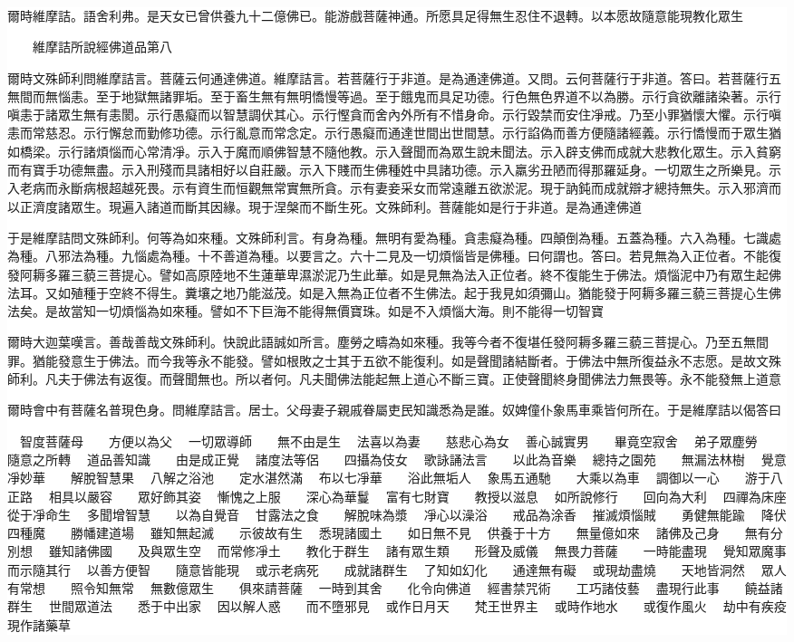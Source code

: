爾時維摩詰。語舍利弗。是天女已曾供養九十二億佛已。能游戲菩薩神通。所愿具足得無生忍住不退轉。以本愿故隨意能現教化眾生

　　維摩詰所說經佛道品第八

爾時文殊師利問維摩詰言。菩薩云何通達佛道。維摩詰言。若菩薩行于非道。是為通達佛道。又問。云何菩薩行于非道。答曰。若菩薩行五無間而無惱恚。至于地獄無諸罪垢。至于畜生無有無明憍慢等過。至于餓鬼而具足功德。行色無色界道不以為勝。示行貪欲離諸染著。示行嗔恚于諸眾生無有恚閡。示行愚癡而以智慧調伏其心。示行慳貪而舍內外所有不惜身命。示行毀禁而安住凈戒。乃至小罪猶懷大懼。示行嗔恚而常慈忍。示行懈怠而勤修功德。示行亂意而常念定。示行愚癡而通達世間出世間慧。示行諂偽而善方便隨諸經義。示行憍慢而于眾生猶如橋梁。示行諸煩惱而心常清凈。示入于魔而順佛智慧不隨他教。示入聲聞而為眾生說未聞法。示入辟支佛而成就大悲教化眾生。示入貧窮而有寶手功德無盡。示入刑殘而具諸相好以自莊嚴。示入下賤而生佛種姓中具諸功德。示入羸劣丑陋而得那羅延身。一切眾生之所樂見。示入老病而永斷病根超越死畏。示有資生而恒觀無常實無所貪。示有妻妾采女而常遠離五欲淤泥。現于訥鈍而成就辯才總持無失。示入邪濟而以正濟度諸眾生。現遍入諸道而斷其因緣。現于涅槃而不斷生死。文殊師利。菩薩能如是行于非道。是為通達佛道

于是維摩詰問文殊師利。何等為如來種。文殊師利言。有身為種。無明有愛為種。貪恚癡為種。四顛倒為種。五蓋為種。六入為種。七識處為種。八邪法為種。九惱處為種。十不善道為種。以要言之。六十二見及一切煩惱皆是佛種。曰何謂也。答曰。若見無為入正位者。不能復發阿耨多羅三藐三菩提心。譬如高原陸地不生蓮華卑濕淤泥乃生此華。如是見無為法入正位者。終不復能生于佛法。煩惱泥中乃有眾生起佛法耳。又如殖種于空終不得生。糞壤之地乃能滋茂。如是入無為正位者不生佛法。起于我見如須彌山。猶能發于阿耨多羅三藐三菩提心生佛法矣。是故當知一切煩惱為如來種。譬如不下巨海不能得無價寶珠。如是不入煩惱大海。則不能得一切智寶

爾時大迦葉嘆言。善哉善哉文殊師利。快說此語誠如所言。塵勞之疇為如來種。我等今者不復堪任發阿耨多羅三藐三菩提心。乃至五無間罪。猶能發意生于佛法。而今我等永不能發。譬如根敗之士其于五欲不能復利。如是聲聞諸結斷者。于佛法中無所復益永不志愿。是故文殊師利。凡夫于佛法有返復。而聲聞無也。所以者何。凡夫聞佛法能起無上道心不斷三寶。正使聲聞終身聞佛法力無畏等。永不能發無上道意

爾時會中有菩薩名普現色身。問維摩詰言。居士。父母妻子親戚眷屬吏民知識悉為是誰。奴婢僮仆象馬車乘皆何所在。于是維摩詰以偈答曰

　智度菩薩母　　方便以為父
　一切眾導師　　無不由是生
　法喜以為妻　　慈悲心為女
　善心誠實男　　畢竟空寂舍
　弟子眾塵勞　　隨意之所轉
　道品善知識　　由是成正覺
　諸度法等侶　　四攝為伎女
　歌詠誦法言　　以此為音樂
　總持之園苑　　無漏法林樹
　覺意凈妙華　　解脫智慧果
　八解之浴池　　定水湛然滿
　布以七凈華　　浴此無垢人
　象馬五通馳　　大乘以為車
　調御以一心　　游于八正路
　相具以嚴容　　眾好飾其姿
　慚愧之上服　　深心為華鬘
　富有七財寶　　教授以滋息
　如所說修行　　回向為大利
　四禪為床座　　從于凈命生
　多聞增智慧　　以為自覺音
　甘露法之食　　解脫味為漿
　凈心以澡浴　　戒品為涂香
　摧滅煩惱賊　　勇健無能踰
　降伏四種魔　　勝幡建道場
　雖知無起滅　　示彼故有生
　悉現諸國土　　如日無不見
　供養于十方　　無量億如來
　諸佛及己身　　無有分別想
　雖知諸佛國　　及與眾生空
　而常修凈土　　教化于群生
　諸有眾生類　　形聲及威儀
　無畏力菩薩　　一時能盡現
　覺知眾魔事　　而示隨其行
　以善方便智　　隨意皆能現
　或示老病死　　成就諸群生
　了知如幻化　　通達無有礙
　或現劫盡燒　　天地皆洞然
　眾人有常想　　照令知無常
　無數億眾生　　俱來請菩薩
　一時到其舍　　化令向佛道
　經書禁咒術　　工巧諸伎藝
　盡現行此事　　饒益諸群生
　世間眾道法　　悉于中出家
　因以解人惑　　而不墮邪見
　或作日月天　　梵王世界主
　或時作地水　　或復作風火
　劫中有疾疫　　現作諸藥草